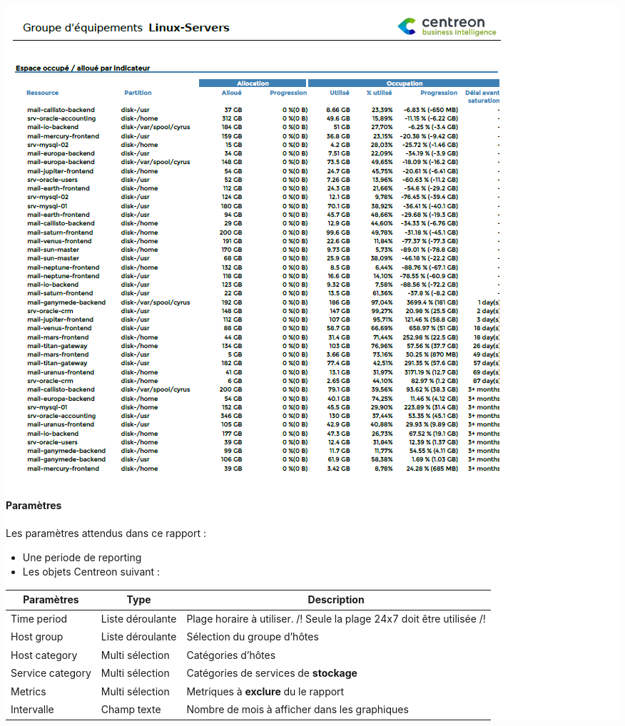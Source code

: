 ![image](../assets/reporting/guide/available-reports/Hostgroup-Storage-Capacity-2_4.png)

#### Paramètres

Les paramètres attendus dans ce rapport :

- Une periode de reporting
- Les objets Centreon suivant :

| Paramètres       | Type             | Description                                                            |
|------------------|------------------|------------------------------------------------------------------------|
| Time period      | Liste déroulante | Plage horaire à utiliser. /! Seule la plage 24x7 doit être utilisée /! |
| Host group       | Liste déroulante | Sélection du groupe d’hôtes                                            |
| Host category    | Multi sélection  | Catégories d’hôtes                                                     |
| Service category | Multi sélection  | Catégories de services de **stockage**                                 |
| Metrics          | Multi sélection  | Metriques à **exclure** du le rapport                                  |
| Intervalle       | Champ texte      | Nombre de mois à afficher dans les graphiques                          |
